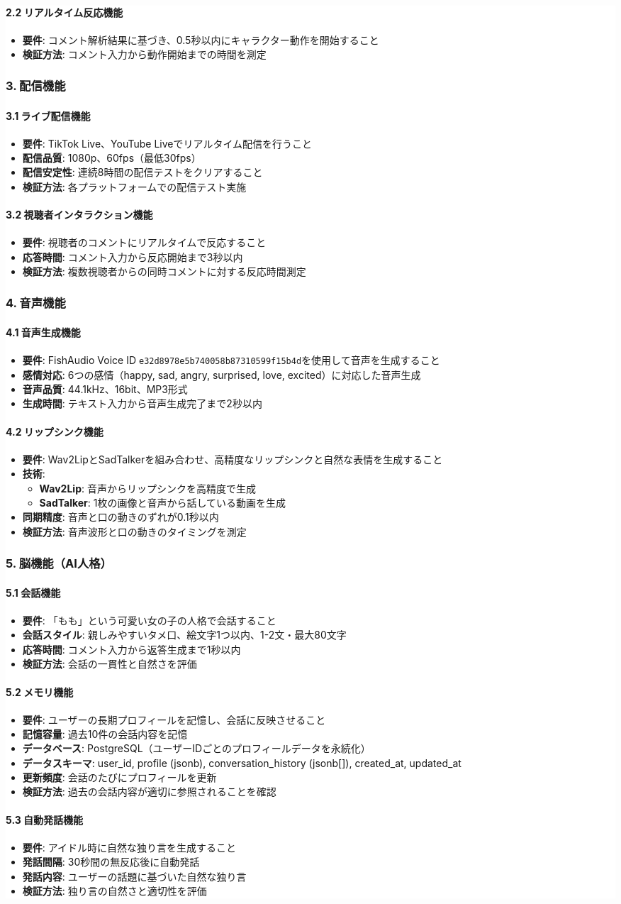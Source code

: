 #### 2.2 リアルタイム反応機能
- **要件**: コメント解析結果に基づき、0.5秒以内にキャラクター動作を開始すること
- **検証方法**: コメント入力から動作開始までの時間を測定

### 3. 配信機能

#### 3.1 ライブ配信機能
- **要件**: TikTok Live、YouTube Liveでリアルタイム配信を行うこと
- **配信品質**: 1080p、60fps（最低30fps）
- **配信安定性**: 連続8時間の配信テストをクリアすること
- **検証方法**: 各プラットフォームでの配信テスト実施

#### 3.2 視聴者インタラクション機能
- **要件**: 視聴者のコメントにリアルタイムで反応すること
- **応答時間**: コメント入力から反応開始まで3秒以内
- **検証方法**: 複数視聴者からの同時コメントに対する反応時間測定

### 4. 音声機能

#### 4.1 音声生成機能
- **要件**: FishAudio Voice ID `e32d8978e5b740058b87310599f15b4d`を使用して音声を生成すること
- **感情対応**: 6つの感情（happy, sad, angry, surprised, love, excited）に対応した音声生成
- **音声品質**: 44.1kHz、16bit、MP3形式
- **生成時間**: テキスト入力から音声生成完了まで2秒以内

#### 4.2 リップシンク機能
- **要件**: Wav2LipとSadTalkerを組み合わせ、高精度なリップシンクと自然な表情を生成すること
- **技術**: 
  - **Wav2Lip**: 音声からリップシンクを高精度で生成
  - **SadTalker**: 1枚の画像と音声から話している動画を生成
- **同期精度**: 音声と口の動きのずれが0.1秒以内
- **検証方法**: 音声波形と口の動きのタイミングを測定

### 5. 脳機能（AI人格）

#### 5.1 会話機能
- **要件**: 「もも」という可愛い女の子の人格で会話すること
- **会話スタイル**: 親しみやすいタメ口、絵文字1つ以内、1-2文・最大80文字
- **応答時間**: コメント入力から返答生成まで1秒以内
- **検証方法**: 会話の一貫性と自然さを評価

#### 5.2 メモリ機能
- **要件**: ユーザーの長期プロフィールを記憶し、会話に反映させること
- **記憶容量**: 過去10件の会話内容を記憶
- **データベース**: PostgreSQL（ユーザーIDごとのプロフィールデータを永続化）
- **データスキーマ**: user_id, profile (jsonb), conversation_history (jsonb[]), created_at, updated_at
- **更新頻度**: 会話のたびにプロフィールを更新
- **検証方法**: 過去の会話内容が適切に参照されることを確認

#### 5.3 自動発話機能
- **要件**: アイドル時に自然な独り言を生成すること
- **発話間隔**: 30秒間の無反応後に自動発話
- **発話内容**: ユーザーの話題に基づいた自然な独り言
- **検証方法**: 独り言の自然さと適切性を評価

